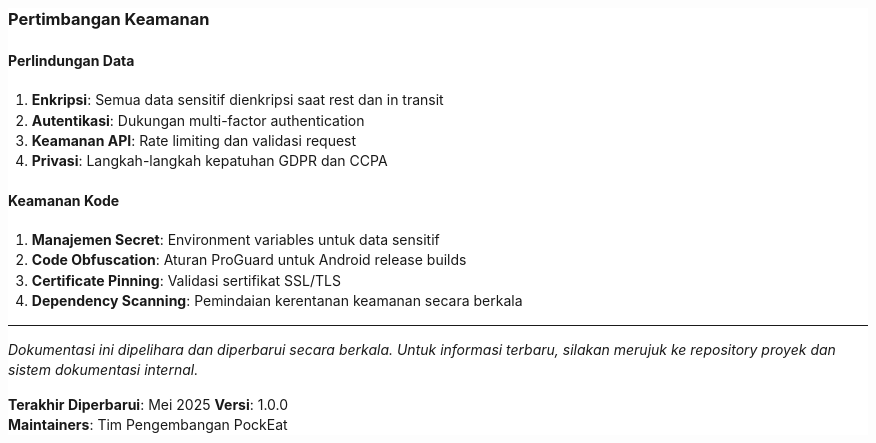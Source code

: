 ### Pertimbangan Keamanan

#### Perlindungan Data
1. **Enkripsi**: Semua data sensitif dienkripsi saat rest dan in transit
2. **Autentikasi**: Dukungan multi-factor authentication
3. **Keamanan API**: Rate limiting dan validasi request
4. **Privasi**: Langkah-langkah kepatuhan GDPR dan CCPA

#### Keamanan Kode
1. **Manajemen Secret**: Environment variables untuk data sensitif
2. **Code Obfuscation**: Aturan ProGuard untuk Android release builds
3. **Certificate Pinning**: Validasi sertifikat SSL/TLS
4. **Dependency Scanning**: Pemindaian kerentanan keamanan secara berkala

---

*Dokumentasi ini dipelihara dan diperbarui secara berkala. Untuk informasi terbaru, silakan merujuk ke repository proyek dan sistem dokumentasi internal.*

**Terakhir Diperbarui**: Mei 2025
**Versi**: 1.0.0  
**Maintainers**: Tim Pengembangan PockEat
